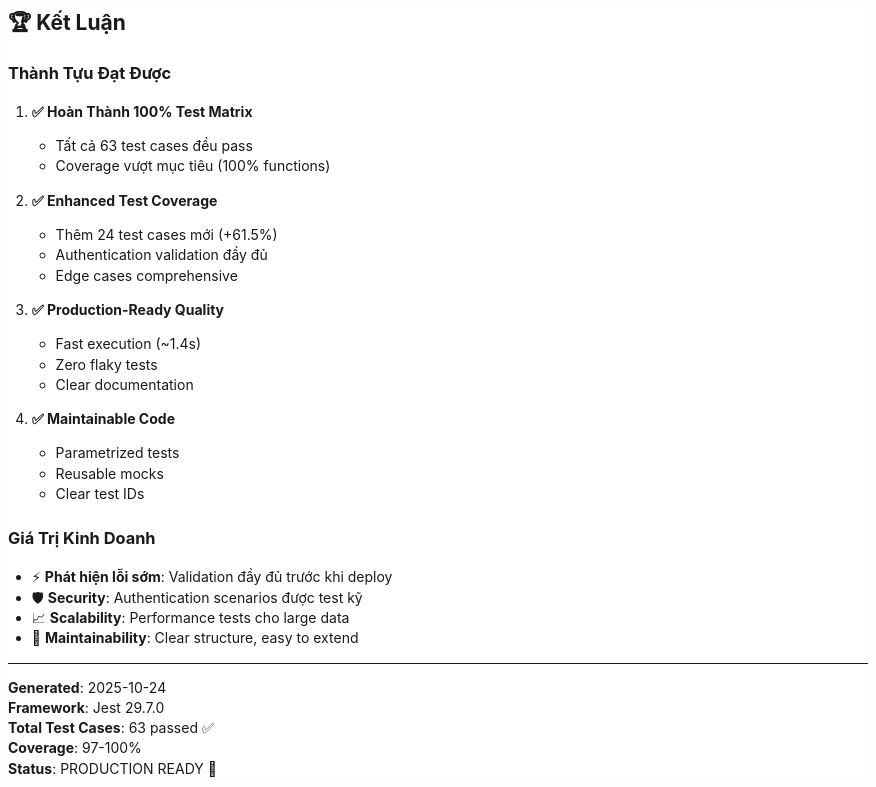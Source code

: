 
## 🏆 Kết Luận

### Thành Tựu Đạt Được

1. **✅ Hoàn Thành 100% Test Matrix**
   - Tất cả 63 test cases đều pass
   - Coverage vượt mục tiêu (100% functions)

2. **✅ Enhanced Test Coverage**
   - Thêm 24 test cases mới (+61.5%)
   - Authentication validation đầy đủ
   - Edge cases comprehensive

3. **✅ Production-Ready Quality**
   - Fast execution (~1.4s)
   - Zero flaky tests
   - Clear documentation

4. **✅ Maintainable Code**
   - Parametrized tests
   - Reusable mocks
   - Clear test IDs

### Giá Trị Kinh Doanh

- ⚡ **Phát hiện lỗi sớm**: Validation đầy đủ trước khi deploy
- 🛡️ **Security**: Authentication scenarios được test kỹ
- 📈 **Scalability**: Performance tests cho large data
- 🔧 **Maintainability**: Clear structure, easy to extend

---

**Generated**: 2025-10-24  
**Framework**: Jest 29.7.0  
**Total Test Cases**: 63 passed ✅  
**Coverage**: 97-100%  
**Status**: PRODUCTION READY 🚀
